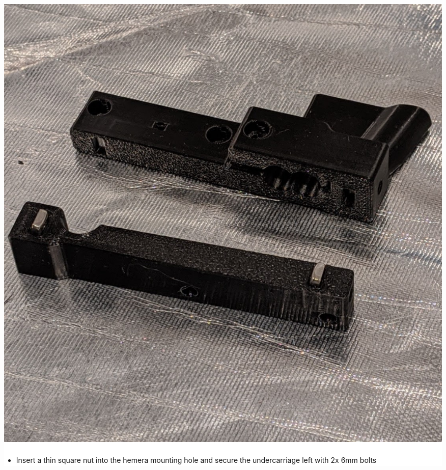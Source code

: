 ![02c](../img/Extruder_Assembly/02c.jpg)
---
* Insert a thin square nut into the hemera mounting hole and secure the undercarriage left with 2x 6mm bolts<br>  